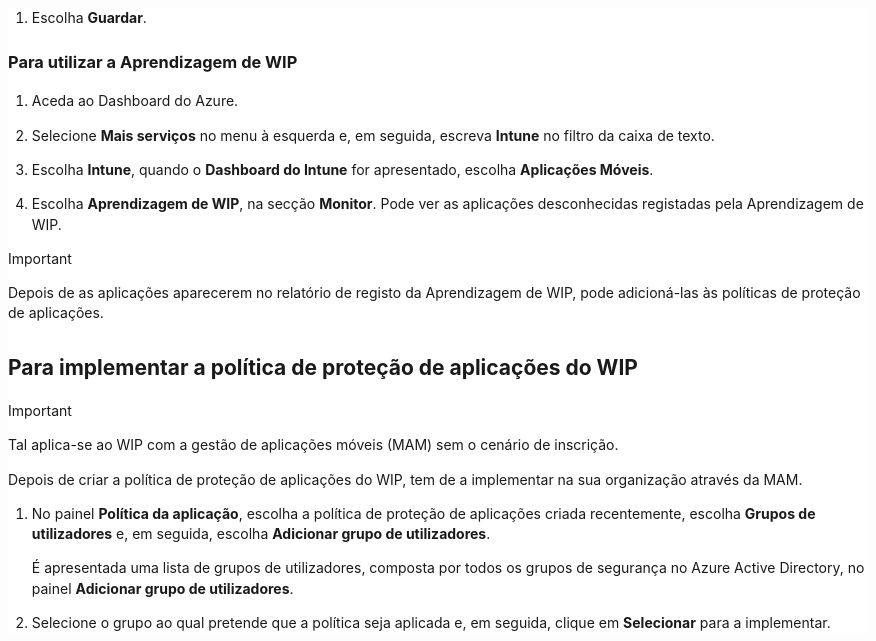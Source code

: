1.  Escolha **Guardar**.

### <a name="to-use-wip-learning"></a>Para utilizar a Aprendizagem de WIP

1. Aceda ao Dashboard do Azure.

2. Selecione **Mais serviços** no menu à esquerda e, em seguida, escreva **Intune** no filtro da caixa de texto.

3. Escolha **Intune**, quando o **Dashboard do Intune** for apresentado, escolha **Aplicações Móveis**.

4. Escolha **Aprendizagem de WIP**, na secção **Monitor**. Pode ver as aplicações desconhecidas registadas pela Aprendizagem de WIP.

> [!IMPORTANT]
> Depois de as aplicações aparecerem no relatório de registo da Aprendizagem de WIP, pode adicioná-las às políticas de proteção de aplicações.

## <a name="to-deploy-your-wip-app-protection-policy"></a>Para implementar a política de proteção de aplicações do WIP

> [!IMPORTANT]
> Tal aplica-se ao WIP com a gestão de aplicações móveis (MAM) sem o cenário de inscrição.

Depois de criar a política de proteção de aplicações do WIP, tem de a implementar na sua organização através da MAM.

1.  No painel **Política da aplicação**, escolha a política de proteção de aplicações criada recentemente, escolha **Grupos de utilizadores** e, em seguida, escolha **Adicionar grupo de utilizadores**.

    É apresentada uma lista de grupos de utilizadores, composta por todos os grupos de segurança no Azure Active Directory, no painel **Adicionar grupo de utilizadores**.

1.  Selecione o grupo ao qual pretende que a política seja aplicada e, em seguida, clique em **Selecionar** para a implementar.
